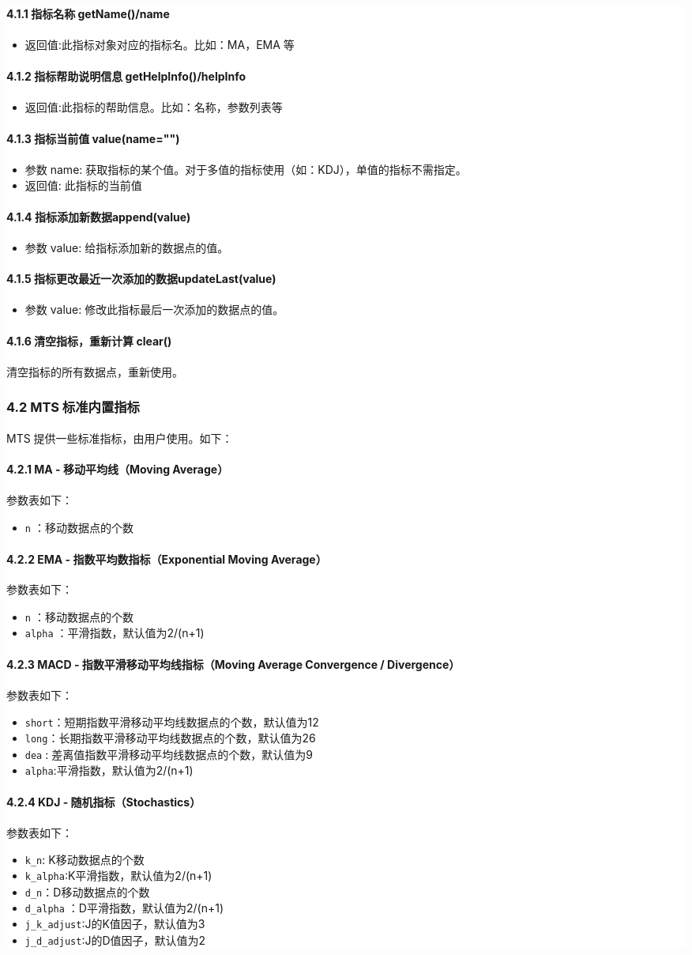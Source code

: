 #### 4.1.1 指标名称 getName()/name 

* 返回值:此指标对象对应的指标名。比如：MA，EMA 等

#### 4.1.2 指标帮助说明信息 getHelpInfo()/helpInfo 

* 返回值:此指标的帮助信息。比如：名称，参数列表等

#### 4.1.3 指标当前值 value(name="") 

* 参数 name: 获取指标的某个值。对于多值的指标使用（如：KDJ），单值的指标不需指定。
* 返回值: 此指标的当前值

#### 4.1.4 指标添加新数据append(value) 

* 参数 value: 给指标添加新的数据点的值。

#### 4.1.5 指标更改最近一次添加的数据updateLast(value) 

* 参数 value: 修改此指标最后一次添加的数据点的值。

#### 4.1.6 清空指标，重新计算 clear() 
清空指标的所有数据点，重新使用。

### 4.2 MTS 标准内置指标 
MTS 提供一些标准指标，由用户使用。如下：

#### 4.2.1 MA - 移动平均线（Moving Average）
参数表如下：
* `n` ：移动数据点的个数

#### 4.2.2 EMA - 指数平均数指标（Exponential Moving Average）
参数表如下：
* `n` ：移动数据点的个数
* `alpha` ：平滑指数，默认值为2/(n+1)

#### 4.2.3 MACD - 指数平滑移动平均线指标（Moving Average Convergence / Divergence）
参数表如下：
* `short`：短期指数平滑移动平均线数据点的个数，默认值为12
* `long`：长期指数平滑移动平均线数据点的个数，默认值为26
* `dea` : 差离值指数平滑移动平均线数据点的个数，默认值为9
* `alpha`:平滑指数，默认值为2/(n+1)

#### 4.2.4 KDJ - 随机指标（Stochastics）
参数表如下：
* `k_n`: K移动数据点的个数
* `k_alpha`:K平滑指数，默认值为2/(n+1)
* `d_n`：D移动数据点的个数
* `d_alpha` ：D平滑指数，默认值为2/(n+1)
* `j_k_adjust`:J的K值因子，默认值为3
* `j_d_adjust`:J的D值因子，默认值为2

